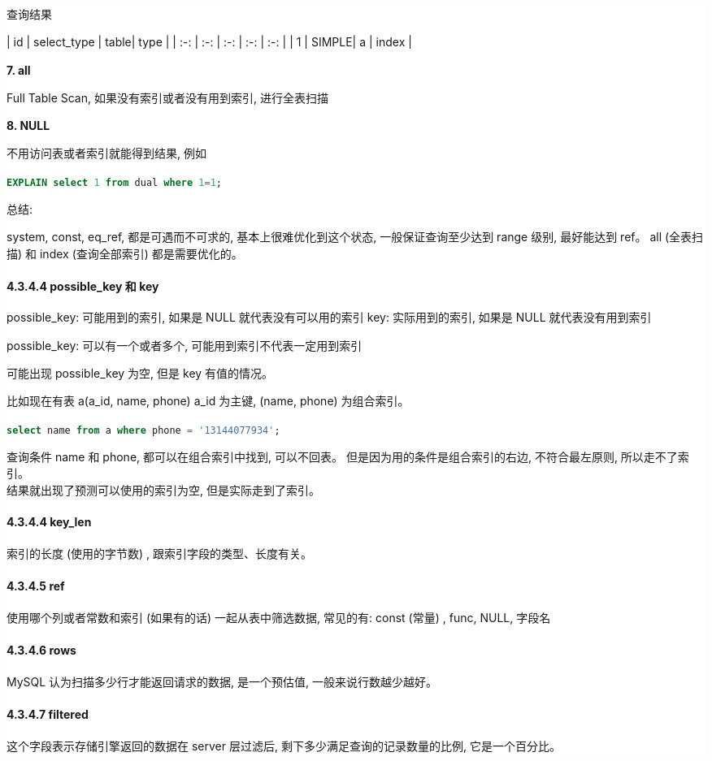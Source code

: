 查询结果
	
| id  |  select_type |  table| type |
| :-: | :-: | :-: | :-: |  :-: |
| 1  |  SIMPLE|  a |  index  |  


**7. all**

Full Table Scan, 如果没有索引或者没有用到索引, 进行全表扫描

**8. NULL**

不用访问表或者索引就能得到结果, 例如

```sql
EXPLAIN select 1 from dual where 1=1;
```

总结:   

system, const, eq_ref, 都是可遇而不可求的, 基本上很难优化到这个状态, 一般保证查询至少达到 range 级别, 最好能达到 ref。
all (全表扫描) 和 index (查询全部索引) 都是需要优化的。


#### 4.3.4.4 possible_key 和 key

possible_key: 可能用到的索引, 如果是 NULL 就代表没有可以用的索引
key:  实际用到的索引, 如果是 NULL 就代表没有用到索引

possible_key: 可以有一个或者多个, 可能用到索引不代表一定用到索引  

可能出现 possible_key 为空, 但是 key 有值的情况。

比如现在有表  a(a_id, name, phone) a_id 为主键, (name, phone) 为组合索引。

```sql
select name from a where phone = '13144077934';
```

查询条件 name 和 phone, 都可以在组合索引中找到, 可以不回表。 但是因为用的条件是组合索引的右边, 不符合最左原则, 所以走不了索引。  
结果就出现了预测可以使用的索引为空, 但是实际走到了索引。

#### 4.3.4.4 key_len

索引的长度 (使用的字节数) , 跟索引字段的类型、长度有关。

#### 4.3.4.5 ref

使用哪个列或者常数和索引 (如果有的话) 一起从表中筛选数据, 常见的有: const (常量) , func, NULL, 字段名

#### 4.3.4.6 rows

MySQL 认为扫描多少行才能返回请求的数据, 是一个预估值, 一般来说行数越少越好。

#### 4.3.4.7 filtered

这个字段表示存储引擎返回的数据在 server 层过滤后, 剩下多少满足查询的记录数量的比例, 它是一个百分比。
